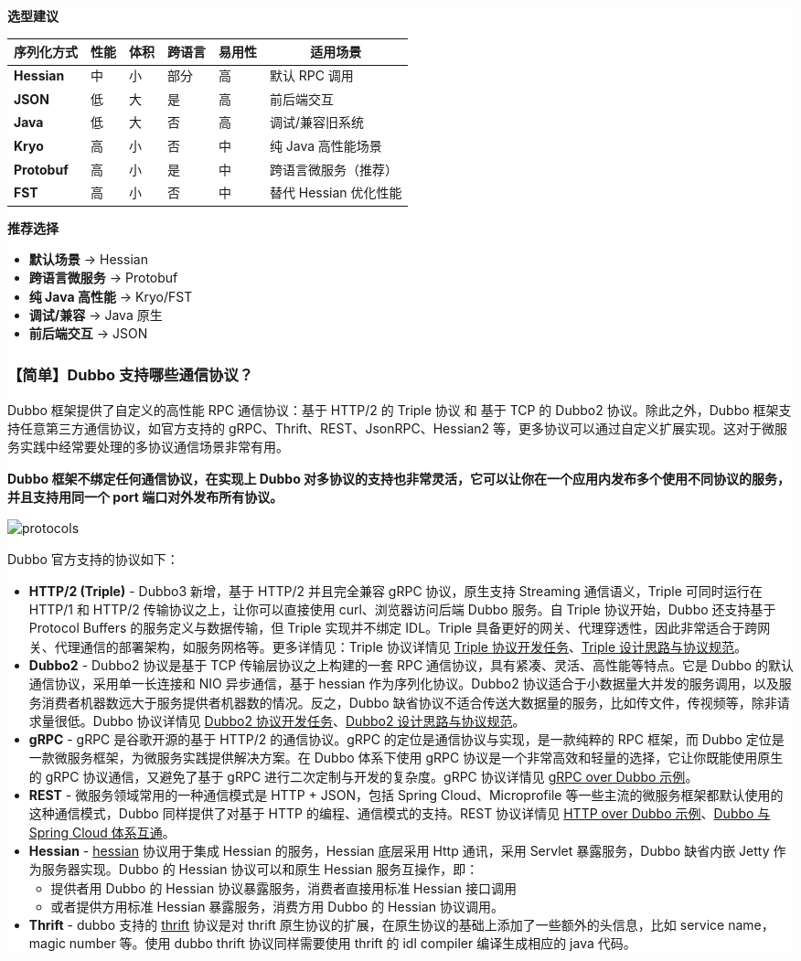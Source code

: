 **选型建议**

| 序列化方式   | 性能 | 体积 | 跨语言 | 易用性 | 适用场景              |
| ------------ | ---- | ---- | ------ | ------ | --------------------- |
| **Hessian**  | 中   | 小   | 部分   | 高     | 默认 RPC 调用         |
| **JSON**     | 低   | 大   | 是     | 高     | 前后端交互            |
| **Java**     | 低   | 大   | 否     | 高     | 调试/兼容旧系统       |
| **Kryo**     | 高   | 小   | 否     | 中     | 纯 Java 高性能场景    |
| **Protobuf** | 高   | 小   | 是     | 中     | 跨语言微服务（推荐）  |
| **FST**      | 高   | 小   | 否     | 中     | 替代 Hessian 优化性能 |

**推荐选择**

- **默认场景** → Hessian
- **跨语言微服务** → Protobuf
- **纯 Java 高性能** → Kryo/FST
- **调试/兼容** → Java 原生
- **前后端交互** → JSON

### 【简单】Dubbo 支持哪些通信协议？

Dubbo 框架提供了自定义的高性能 RPC 通信协议：基于 HTTP/2 的 Triple 协议 和 基于 TCP 的 Dubbo2 协议。除此之外，Dubbo 框架支持任意第三方通信协议，如官方支持的 gRPC、Thrift、REST、JsonRPC、Hessian2 等，更多协议可以通过自定义扩展实现。这对于微服务实践中经常要处理的多协议通信场景非常有用。

**Dubbo 框架不绑定任何通信协议，在实现上 Dubbo 对多协议的支持也非常灵活，它可以让你在一个应用内发布多个使用不同协议的服务，并且支持用同一个 port 端口对外发布所有协议。**

![protocols](https://cn.dubbo.apache.org/imgs/v3/feature/protocols/protocol1.png)

Dubbo 官方支持的协议如下：

- **HTTP/2 (Triple)** - Dubbo3 新增，基于 HTTP/2 并且完全兼容 gRPC 协议，原生支持 Streaming 通信语义，Triple 可同时运行在 HTTP/1 和 HTTP/2 传输协议之上，让你可以直接使用 curl、浏览器访问后端 Dubbo 服务。自 Triple 协议开始，Dubbo 还支持基于 Protocol Buffers 的服务定义与数据传输，但 Triple 实现并不绑定 IDL。Triple 具备更好的网关、代理穿透性，因此非常适合于跨网关、代理通信的部署架构，如服务网格等。更多详情见：Triple 协议详情见 [Triple 协议开发任务](https://cn.dubbo.apache.org/zh-cn/overview/what/tasks/protocols/triple/)、[Triple 设计思路与协议规范](https://cn.dubbo.apache.org/zh-cn/overview/reference/protocols/triple/)。
- **Dubbo2** - Dubbo2 协议是基于 TCP 传输层协议之上构建的一套 RPC 通信协议，具有紧凑、灵活、高性能等特点。它是 Dubbo 的默认通信协议，采用单一长连接和 NIO 异步通信，基于 hessian 作为序列化协议。Dubbo2 协议适合于小数据量大并发的服务调用，以及服务消费者机器数远大于服务提供者机器数的情况。反之，Dubbo 缺省协议不适合传送大数据量的服务，比如传文件，传视频等，除非请求量很低。Dubbo 协议详情见 [Dubbo2 协议开发任务](https://cn.dubbo.apache.org/zh-cn/overview/what/tasks/protocols/dubbo/)、[Dubbo2 设计思路与协议规范](https://cn.dubbo.apache.org/zh-cn/overview/reference/protocols/tcp/)。
- **gRPC** - gRPC 是谷歌开源的基于 HTTP/2 的通信协议。gRPC 的定位是通信协议与实现，是一款纯粹的 RPC 框架，而 Dubbo 定位是一款微服务框架，为微服务实践提供解决方案。在 Dubbo 体系下使用 gRPC 协议是一个非常高效和轻量的选择，它让你既能使用原生的 gRPC 协议通信，又避免了基于 gRPC 进行二次定制与开发的复杂度。gRPC 协议详情见 [gRPC over Dubbo 示例](https://cn.dubbo.apache.org/zh-cn/overview/what/tasks/protocols/grpc/)。
- **REST** - 微服务领域常用的一种通信模式是 HTTP + JSON，包括 Spring Cloud、Microprofile 等一些主流的微服务框架都默认使用的这种通信模式，Dubbo 同样提供了对基于 HTTP 的编程、通信模式的支持。REST 协议详情见 [HTTP over Dubbo 示例](https://cn.dubbo.apache.org/zh-cn/overview/what/tasks/protocols/web/)、[Dubbo 与 Spring Cloud 体系互通](https://cn.dubbo.apache.org/zh-cn/overview/what/tasks/protocols/springcloud/)。
- **Hessian** - [hessian](http://dubbo.apache.org/zh-cn/docs/user/references/protocol/hessian.html) 协议用于集成 Hessian 的服务，Hessian 底层采用 Http 通讯，采用 Servlet 暴露服务，Dubbo 缺省内嵌 Jetty 作为服务器实现。Dubbo 的 Hessian 协议可以和原生 Hessian 服务互操作，即：
  - 提供者用 Dubbo 的 Hessian 协议暴露服务，消费者直接用标准 Hessian 接口调用
  - 或者提供方用标准 Hessian 暴露服务，消费方用 Dubbo 的 Hessian 协议调用。
- **Thrift** - dubbo 支持的 [thrift](http://dubbo.apache.org/zh-cn/docs/user/references/protocol/thrift.html) 协议是对 thrift 原生协议的扩展，在原生协议的基础上添加了一些额外的头信息，比如 service name，magic number 等。使用 dubbo thrift 协议同样需要使用 thrift 的 idl compiler 编译生成相应的 java 代码。
